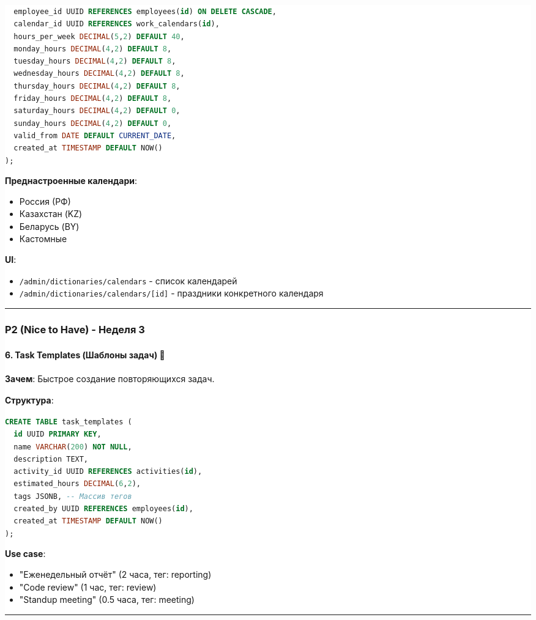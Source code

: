 ```sql
  employee_id UUID REFERENCES employees(id) ON DELETE CASCADE,
  calendar_id UUID REFERENCES work_calendars(id),
  hours_per_week DECIMAL(5,2) DEFAULT 40,
  monday_hours DECIMAL(4,2) DEFAULT 8,
  tuesday_hours DECIMAL(4,2) DEFAULT 8,
  wednesday_hours DECIMAL(4,2) DEFAULT 8,
  thursday_hours DECIMAL(4,2) DEFAULT 8,
  friday_hours DECIMAL(4,2) DEFAULT 8,
  saturday_hours DECIMAL(4,2) DEFAULT 0,
  sunday_hours DECIMAL(4,2) DEFAULT 0,
  valid_from DATE DEFAULT CURRENT_DATE,
  created_at TIMESTAMP DEFAULT NOW()
);
```

**Преднастроенные календари**:
- Россия (РФ)
- Казахстан (KZ)
- Беларусь (BY)
- Кастомные

**UI**: 
- `/admin/dictionaries/calendars` - список календарей
- `/admin/dictionaries/calendars/[id]` - праздники конкретного календаря

---

### P2 (Nice to Have) - Неделя 3

#### 6. **Task Templates** (Шаблоны задач) 📝
**Зачем**: Быстрое создание повторяющихся задач.

**Структура**:
```sql
CREATE TABLE task_templates (
  id UUID PRIMARY KEY,
  name VARCHAR(200) NOT NULL,
  description TEXT,
  activity_id UUID REFERENCES activities(id),
  estimated_hours DECIMAL(6,2),
  tags JSONB, -- Массив тегов
  created_by UUID REFERENCES employees(id),
  created_at TIMESTAMP DEFAULT NOW()
);
```

**Use case**: 
- "Еженедельный отчёт" (2 часа, тег: reporting)
- "Code review" (1 час, тег: review)
- "Standup meeting" (0.5 часа, тег: meeting)

---
